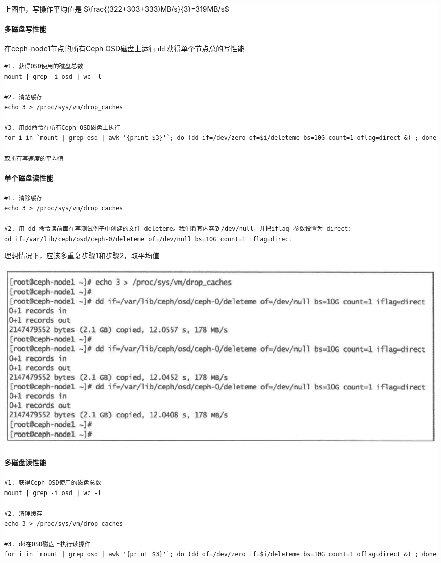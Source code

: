 上图中，写操作平均值是 $\frac{(322+303+333)MB/s}{3}=319MB/s$

#### 多磁盘写性能

在ceph-node1节点的所有Ceph OSD磁盘上运行 `dd` 获得单个节点总的写性能

```shell
#1. 获得OSD使用的磁盘总数
mount | grep -i osd | wc -l

#2. 清楚缓存
echo 3 > /proc/sys/vm/drop_caches

#3. 用dd命令在所有Ceph OSD磁盘上执行
for i in `mount | grep osd | awk '{print $3}'`; do (dd if=/dev/zero of=$i/deleteme bs=10G count=1 oflag=direct &) ; done

取所有写速度的平均值
```

#### 单个磁盘读性能

```shell
#1. 清除缓存
echo 3 > /proc/sys/vm/drop_caches

#2. 用 dd 命令读前面在写测试例子中创建的文件 deleteme。我们将其内容到/dev/null，并把iflaq 参数设置为 direct:
dd if=/var/lib/ceph/osd/ceph-0/deleteme of=/dev/null bs=10G count=1 iflag=direct
```

理想情况下，应该多重复步骤1和步骤2，取平均值

![image-20231110232125814](6.性能调优及基准测试/image-20231110232125814.png)

#### 多磁盘读性能

```shell
#1. 获得Ceph OSD使用的磁盘总数
mount | grep -i osd | wc -l

#2. 清理缓存
echo 3 > /proc/sys/vm/drop_caches

#3. dd在OSD磁盘上执行读操作
for i in `mount | grep osd | awk '{print $3}'`; do (dd of=/dev/zero if=$i/deleteme bs=10G count=1 oflag=direct &) ; done
```
